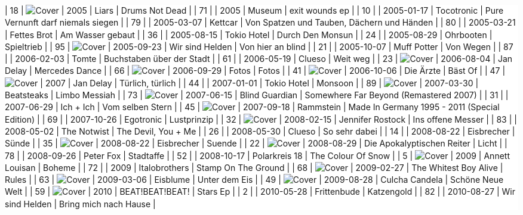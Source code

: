 | 18 | ![Cover](https://i.discogs.com/F4kU6zIffCE4z-4lhuSb14BL47uVMyU4h72nhUBmdqw/rs:fit/g:sm/q:40/h:150/w:150/czM6Ly9kaXNjb2dz/LWRhdGFiYXNlLWlt/YWdlcy9SLTYxOTI5/OC0xNTkyMDkxOTAw/LTM5MzkuanBlZw.jpeg) | 2005 | Liars | Drums Not Dead |
| 71 |  | 2005 | Museum | exit wounds ep |
| 10 |  | 2005-01-17 | Tocotronic | Pure Vernunft darf niemals siegen |
| 79 |  | 2005-03-07 | Kettcar | Von Spatzen und Tauben, Dächern und Händen |
| 80 |  | 2005-03-21 | Fettes Brot | Am Wasser gebaut |
| 36 |  | 2005-08-15 | Tokio Hotel | Durch Den Monsun |
| 24 |  | 2005-08-29 | Ohrbooten | Spieltrieb |
| 95 | ![Cover](https://lastfm.freetls.fastly.net/i/u/34s/1151d64f7fc05192728070512fc9cee3.png) | 2005-09-23 | Wir sind Helden | Von hier an blind |
| 21 |  | 2005-10-07 | Muff Potter | Von Wegen |
| 87 |  | 2006-02-03 | Tomte | Buchstaben über der Stadt |
| 61 |  | 2006-05-19 | Clueso | Weit weg |
| 23 | ![Cover](https://i.discogs.com/UKe4M0vo7B9UyuyY2IoJ0KxboXq12jjTpyG_FhWFQyI/rs:fit/g:sm/q:40/h:150/w:150/czM6Ly9kaXNjb2dz/LWRhdGFiYXNlLWlt/YWdlcy9SLTc0ODEw/My0xMjUyMTQ2ODc1/LmpwZWc.jpeg) | 2006-08-04 | Jan Delay | Mercedes Dance |
| 66 | ![Cover](https://lastfm.freetls.fastly.net/i/u/34s/7168bd5894ff4a2dca78e952d241975f.png) | 2006-09-29 | Fotos | Fotos |
| 41 | ![Cover](https://lastfm.freetls.fastly.net/i/u/34s/b7c352c6ee41871cf5e8236479dcf2b3.png) | 2006-10-06 | Die Ärzte | Bäst Of |
| 47 | ![Cover](https://i.discogs.com/TY_OqNJP6PVxC8qpSMagw_O8uexWqBkpYEX8KnZCKb4/rs:fit/g:sm/q:40/h:150/w:150/czM6Ly9kaXNjb2dz/LWRhdGFiYXNlLWlt/YWdlcy9SLTIxNTI3/NDMxLTE2NDA3ODU5/MDEtODY5NC5wbmc.jpeg) | 2007 | Jan Delay | Türlich, türlich |
| 44 |  | 2007-01-01 | Tokio Hotel | Monsoon |
| 89 | ![Cover](https://lastfm.freetls.fastly.net/i/u/34s/12d549702d354f81cf68be4af8bbd165.png) | 2007-03-30 | Beatsteaks | Limbo Messiah |
| 73 | ![Cover](https://lastfm.freetls.fastly.net/i/u/34s/8c098e010eb7c93013a39dde8aa83935.png) | 2007-06-15 | Blind Guardian | Somewhere Far Beyond (Remastered 2007) |
| 31 |  | 2007-06-29 | Ich + Ich | Vom selben Stern |
| 45 | ![Cover](https://lastfm.freetls.fastly.net/i/u/34s/98cdc3945de9d8fbe7bcf95eacd257e7.png) | 2007-09-18 | Rammstein | Made In Germany 1995 - 2011 (Special Edition) |
| 69 |  | 2007-10-26 | Egotronic | Lustprinzip |
| 32 | ![Cover](https://lastfm.freetls.fastly.net/i/u/34s/c0a4860813e14baa4daa46a6c5a932d5.png) | 2008-02-15 | Jennifer Rostock | Ins offene Messer |
| 83 |  | 2008-05-02 | The Notwist | The Devil, You + Me |
| 26 |  | 2008-05-30 | Clueso | So sehr dabei |
| 14 |  | 2008-08-22 | Eisbrecher | Sünde |
| 35 | ![Cover](https://i.discogs.com/AmiZG5OmSqObBrcRGiiCd8dqBBhzbne32a3wGoFOuG8/rs:fit/g:sm/q:40/h:150/w:150/czM6Ly9kaXNjb2dz/LWRhdGFiYXNlLWlt/YWdlcy9SLTU1NzUz/MzMtMTM5Njk3Njg0/NC05MDE1LmpwZWc.jpeg) | 2008-08-22 | Eisbrecher | Suende |
| 22 | ![Cover](https://lastfm.freetls.fastly.net/i/u/34s/48e54a65f6fe47e49b1ac22ef998aae2.png) | 2008-08-29 | Die Apokalyptischen Reiter | Licht |
| 78 |  | 2008-09-26 | Peter Fox | Stadtaffe |
| 52 |  | 2008-10-17 | Polarkreis 18 | The Colour Of Snow |
| 5 | ![Cover](https://i.discogs.com/lsGHhgzupoZiI0EH6cgH0WZBsCH327kyK_mku4tTxGc/rs:fit/g:sm/q:40/h:150/w:150/czM6Ly9kaXNjb2dz/LWRhdGFiYXNlLWlt/YWdlcy9SLTk3MjY2/NC0xMTgyNzAyMjAw/LmpwZWc.jpeg) | 2009 | Annett Louisan | Boheme |
| 72 |  | 2009 | Italobrothers | Stamp On The Ground |
| 68 | ![Cover](https://lastfm.freetls.fastly.net/i/u/34s/aa115a5498b94d68b79b732724625904.png) | 2009-02-27 | The Whitest Boy Alive | Rules |
| 63 | ![Cover](https://i.discogs.com/MSgbDDgt5dNNz4MJb_7T1lppJUejZgdaa1a37Ig5r1w/rs:fit/g:sm/q:40/h:150/w:150/czM6Ly9kaXNjb2dz/LWRhdGFiYXNlLWlt/YWdlcy9SLTMzMzM4/NDItMTMyNjIwNDkx/NC5qcGVn.jpeg) | 2009-03-06 | Eisblume | Unter dem Eis |
| 49 | ![Cover](https://i.discogs.com/EYsrzVxwMS6SouBxwDgCocDBYOM1iG6qDkPTa6vrg8M/rs:fit/g:sm/q:40/h:150/w:150/czM6Ly9kaXNjb2dz/LWRhdGFiYXNlLWlt/YWdlcy9SLTIwMzM3/MDctMTQ0NDkwOTMx/OS0xNjg4LmpwZWc.jpeg) | 2009-08-28 | Culcha Candela | Schöne Neue Welt |
| 59 | ![Cover](https://i.discogs.com/NkWkcLyQLpE-vwczhTAh3pIrLeX4gFc4-8pIOUEGsq4/rs:fit/g:sm/q:40/h:150/w:150/czM6Ly9kaXNjb2dz/LWRhdGFiYXNlLWlt/YWdlcy9SLTMwODI3/MTYtMTMxNDg4OTQ3/MS5qcGVn.jpeg) | 2010 | BEAT!BEAT!BEAT! | Stars Ep |
| 2 |  | 2010-05-28 | Frittenbude | Katzengold |
| 82 |  | 2010-08-27 | Wir sind Helden | Bring mich nach Hause |